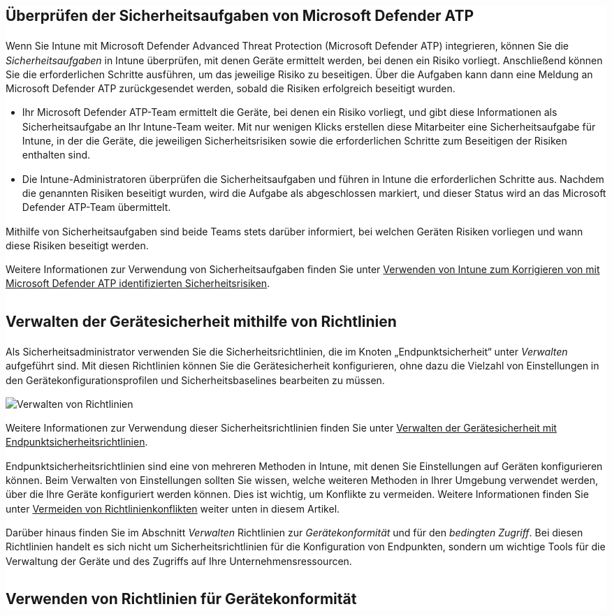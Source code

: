 ## <a name="review-security-tasks-from-microsoft-defender-atp"></a>Überprüfen der Sicherheitsaufgaben von Microsoft Defender ATP

Wenn Sie Intune mit Microsoft Defender Advanced Threat Protection (Microsoft Defender ATP) integrieren, können Sie die *Sicherheitsaufgaben* in Intune überprüfen, mit denen Geräte ermittelt werden, bei denen ein Risiko vorliegt. Anschließend können Sie die erforderlichen Schritte ausführen, um das jeweilige Risiko zu beseitigen. Über die Aufgaben kann dann eine Meldung an Microsoft Defender ATP zurückgesendet werden, sobald die Risiken erfolgreich beseitigt wurden.

- Ihr Microsoft Defender ATP-Team ermittelt die Geräte, bei denen ein Risiko vorliegt, und gibt diese Informationen als Sicherheitsaufgabe an Ihr Intune-Team weiter. Mit nur wenigen Klicks erstellen diese Mitarbeiter eine Sicherheitsaufgabe für Intune, in der die Geräte, die jeweiligen Sicherheitsrisiken sowie die erforderlichen Schritte zum Beseitigen der Risiken enthalten sind.

- Die Intune-Administratoren überprüfen die Sicherheitsaufgaben und führen in Intune die erforderlichen Schritte aus. Nachdem die genannten Risiken beseitigt wurden, wird die Aufgabe als abgeschlossen markiert, und dieser Status wird an das Microsoft Defender ATP-Team übermittelt.

Mithilfe von Sicherheitsaufgaben sind beide Teams stets darüber informiert, bei welchen Geräten Risiken vorliegen und wann diese Risiken beseitigt werden.

Weitere Informationen zur Verwendung von Sicherheitsaufgaben finden Sie unter [Verwenden von Intune zum Korrigieren von mit Microsoft Defender ATP identifizierten Sicherheitsrisiken](../protect/atp-manage-vulnerabilities.md).

## <a name="use-policies-to-manage-device-security"></a>Verwalten der Gerätesicherheit mithilfe von Richtlinien

Als Sicherheitsadministrator verwenden Sie die Sicherheitsrichtlinien, die im Knoten „Endpunktsicherheit“ unter *Verwalten* aufgeführt sind. Mit diesen Richtlinien können Sie die Gerätesicherheit konfigurieren, ohne dazu die Vielzahl von Einstellungen in den Gerätekonfigurationsprofilen und Sicherheitsbaselines bearbeiten zu müssen.

![Verwalten von Richtlinien](./media/endpoint-security/endpoint-security-policies.png)

Weitere Informationen zur Verwendung dieser Sicherheitsrichtlinien finden Sie unter [Verwalten der Gerätesicherheit mit Endpunktsicherheitsrichtlinien](../protect/endpoint-security-policy.md).

Endpunktsicherheitsrichtlinien sind eine von mehreren Methoden in Intune, mit denen Sie Einstellungen auf Geräten konfigurieren können. Beim Verwalten von Einstellungen sollten Sie wissen, welche weiteren Methoden in Ihrer Umgebung verwendet werden, über die Ihre Geräte konfiguriert werden können. Dies ist wichtig, um Konflikte zu vermeiden. Weitere Informationen finden Sie unter [Vermeiden von Richtlinienkonflikten](#avoid-policy-conflicts) weiter unten in diesem Artikel.

Darüber hinaus finden Sie im Abschnitt *Verwalten* Richtlinien zur *Gerätekonformität* und für den *bedingten Zugriff*. Bei diesen Richtlinien handelt es sich nicht um Sicherheitsrichtlinien für die Konfiguration von Endpunkten, sondern um wichtige Tools für die Verwaltung der Geräte und des Zugriffs auf Ihre Unternehmensressourcen.

## <a name="use-device-compliance-policy"></a>Verwenden von Richtlinien für Gerätekonformität
